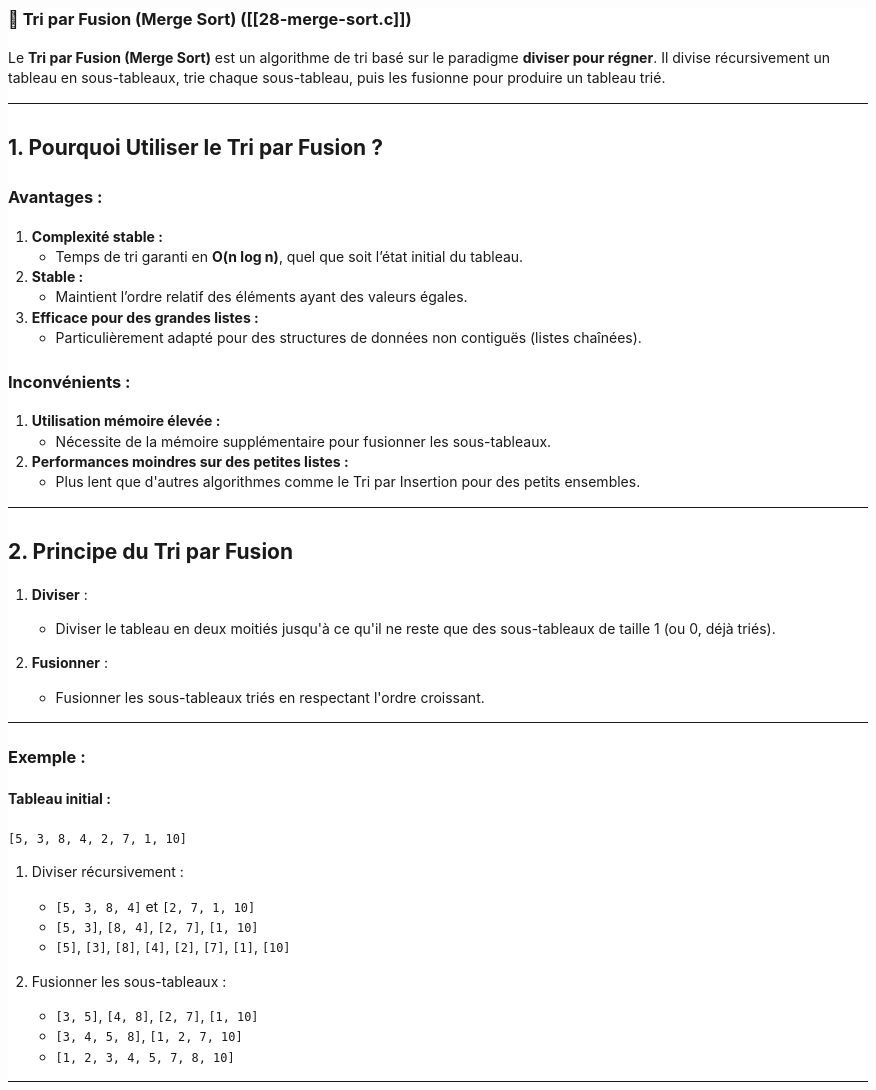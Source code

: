 ### 📂 **Tri par Fusion (Merge Sort)** ([[28-merge-sort.c]])

Le **Tri par Fusion (Merge Sort)** est un algorithme de tri basé sur le paradigme **diviser pour régner**. Il divise récursivement un tableau en sous-tableaux, trie chaque sous-tableau, puis les fusionne pour produire un tableau trié.

---

## **1. Pourquoi Utiliser le Tri par Fusion ?**

### **Avantages :**

1. **Complexité stable :**
    - Temps de tri garanti en **O(n log n)**, quel que soit l’état initial du tableau.
2. **Stable :**
    - Maintient l’ordre relatif des éléments ayant des valeurs égales.
3. **Efficace pour des grandes listes :**
    - Particulièrement adapté pour des structures de données non contiguës (listes chaînées).

### **Inconvénients :**

1. **Utilisation mémoire élevée :**
    - Nécessite de la mémoire supplémentaire pour fusionner les sous-tableaux.
2. **Performances moindres sur des petites listes :**
    - Plus lent que d'autres algorithmes comme le Tri par Insertion pour des petits ensembles.

---

## **2. Principe du Tri par Fusion**

1. **Diviser** :
    
    - Diviser le tableau en deux moitiés jusqu'à ce qu'il ne reste que des sous-tableaux de taille 1 (ou 0, déjà triés).
2. **Fusionner** :
    
    - Fusionner les sous-tableaux triés en respectant l'ordre croissant.

---

### **Exemple :**

#### Tableau initial :

`[5, 3, 8, 4, 2, 7, 1, 10]`

1. Diviser récursivement :
    
    - `[5, 3, 8, 4]` et `[2, 7, 1, 10]`
    - `[5, 3]`, `[8, 4]`, `[2, 7]`, `[1, 10]`
    - `[5]`, `[3]`, `[8]`, `[4]`, `[2]`, `[7]`, `[1]`, `[10]`
2. Fusionner les sous-tableaux :
    
    - `[3, 5]`, `[4, 8]`, `[2, 7]`, `[1, 10]`
    - `[3, 4, 5, 8]`, `[1, 2, 7, 10]`
    - `[1, 2, 3, 4, 5, 7, 8, 10]`

---